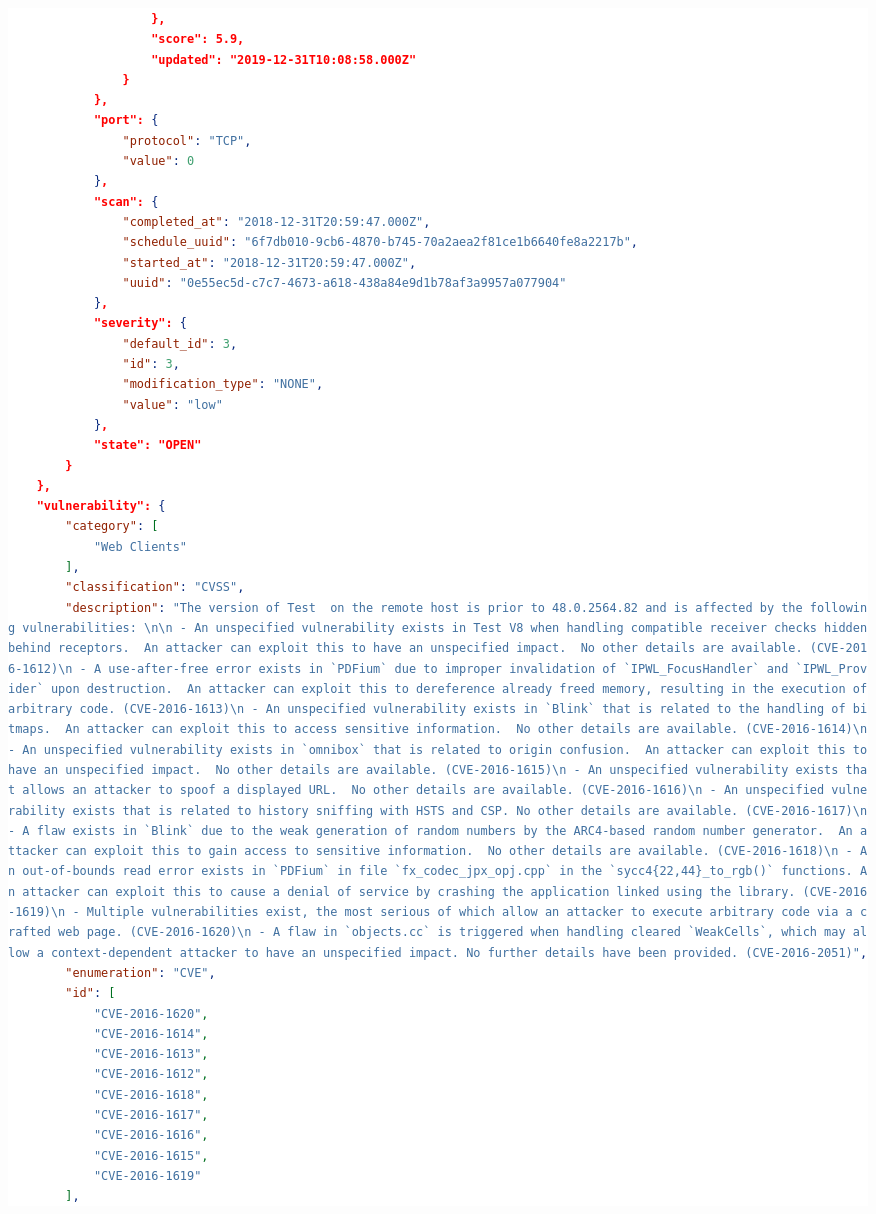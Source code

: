 ```json
                    },
                    "score": 5.9,
                    "updated": "2019-12-31T10:08:58.000Z"
                }
            },
            "port": {
                "protocol": "TCP",
                "value": 0
            },
            "scan": {
                "completed_at": "2018-12-31T20:59:47.000Z",
                "schedule_uuid": "6f7db010-9cb6-4870-b745-70a2aea2f81ce1b6640fe8a2217b",
                "started_at": "2018-12-31T20:59:47.000Z",
                "uuid": "0e55ec5d-c7c7-4673-a618-438a84e9d1b78af3a9957a077904"
            },
            "severity": {
                "default_id": 3,
                "id": 3,
                "modification_type": "NONE",
                "value": "low"
            },
            "state": "OPEN"
        }
    },
    "vulnerability": {
        "category": [
            "Web Clients"
        ],
        "classification": "CVSS",
        "description": "The version of Test  on the remote host is prior to 48.0.2564.82 and is affected by the following vulnerabilities: \n\n - An unspecified vulnerability exists in Test V8 when handling compatible receiver checks hidden behind receptors.  An attacker can exploit this to have an unspecified impact.  No other details are available. (CVE-2016-1612)\n - A use-after-free error exists in `PDFium` due to improper invalidation of `IPWL_FocusHandler` and `IPWL_Provider` upon destruction.  An attacker can exploit this to dereference already freed memory, resulting in the execution of arbitrary code. (CVE-2016-1613)\n - An unspecified vulnerability exists in `Blink` that is related to the handling of bitmaps.  An attacker can exploit this to access sensitive information.  No other details are available. (CVE-2016-1614)\n - An unspecified vulnerability exists in `omnibox` that is related to origin confusion.  An attacker can exploit this to have an unspecified impact.  No other details are available. (CVE-2016-1615)\n - An unspecified vulnerability exists that allows an attacker to spoof a displayed URL.  No other details are available. (CVE-2016-1616)\n - An unspecified vulnerability exists that is related to history sniffing with HSTS and CSP. No other details are available. (CVE-2016-1617)\n - A flaw exists in `Blink` due to the weak generation of random numbers by the ARC4-based random number generator.  An attacker can exploit this to gain access to sensitive information.  No other details are available. (CVE-2016-1618)\n - An out-of-bounds read error exists in `PDFium` in file `fx_codec_jpx_opj.cpp` in the `sycc4{22,44}_to_rgb()` functions. An attacker can exploit this to cause a denial of service by crashing the application linked using the library. (CVE-2016-1619)\n - Multiple vulnerabilities exist, the most serious of which allow an attacker to execute arbitrary code via a crafted web page. (CVE-2016-1620)\n - A flaw in `objects.cc` is triggered when handling cleared `WeakCells`, which may allow a context-dependent attacker to have an unspecified impact. No further details have been provided. (CVE-2016-2051)",
        "enumeration": "CVE",
        "id": [
            "CVE-2016-1620",
            "CVE-2016-1614",
            "CVE-2016-1613",
            "CVE-2016-1612",
            "CVE-2016-1618",
            "CVE-2016-1617",
            "CVE-2016-1616",
            "CVE-2016-1615",
            "CVE-2016-1619"
        ],
```